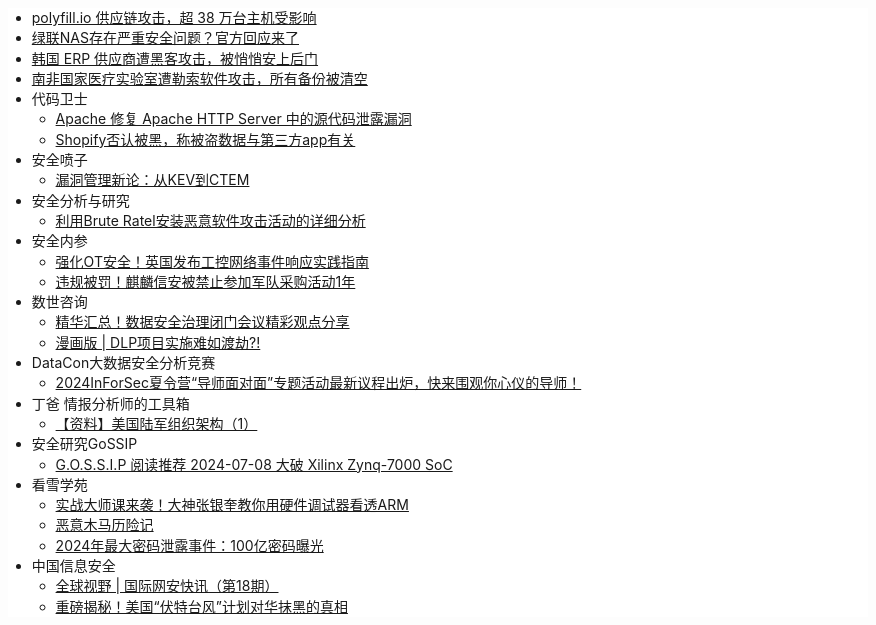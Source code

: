   - [polyfill.io 供应链攻击，超 38 万台主机受影响](https://www.freebuf.com/news/405435.html)
  - [绿联NAS存在严重安全问题？官方回应来了](https://www.freebuf.com/articles/405425.html)
  - [韩国 ERP 供应商遭黑客攻击，被悄悄安上后门](https://www.freebuf.com/news/405396.html)
  - [南非国家医疗实验室遭勒索软件攻击，所有备份被清空](https://www.freebuf.com/news/405387.html)
- 代码卫士
  - [Apache 修复 Apache HTTP Server 中的源代码泄露漏洞](https://mp.weixin.qq.com/s?__biz=MzI2NTg4OTc5Nw==&mid=2247520009&idx=1&sn=b958a0460ffa3e890f8c189660f04487&chksm=ea94be63dde337752a7dace28761adae32e92abbff78ddbb4dba723691c1d4eb489dd3e5deb2&scene=58&subscene=0#rd)
  - [Shopify否认被黑，称被盗数据与第三方app有关](https://mp.weixin.qq.com/s?__biz=MzI2NTg4OTc5Nw==&mid=2247520009&idx=2&sn=795c9fa72b58e641390aaed1609156dc&chksm=ea94be63dde33775666d1f8dd1e82c4c1a6f9f05ec23f9fa1cfbd2ebd8e6079f4632ac1c1ee5&scene=58&subscene=0#rd)
- 安全喷子
  - [漏洞管理新论：从KEV到CTEM](https://mp.weixin.qq.com/s?__biz=MzUzMDk0MjY2NQ==&mid=2247484096&idx=1&sn=9694f5515fd5417cb2a039c3fd4aed65&chksm=fa4b5d66cd3cd470bc20ef660ce40124d90eddfff9f473f1e71505e0fc5eb12ba10d645db713&scene=58&subscene=0#rd)
- 安全分析与研究
  - [利用Brute Ratel安装恶意软件攻击活动的详细分析](https://mp.weixin.qq.com/s?__biz=MzA4ODEyODA3MQ==&mid=2247488510&idx=1&sn=946b167ec7ed4f11e076a890b02e0635&chksm=902fbcd6a75835c06718a7126a9b61de25f6cb1060ad3e4d37617d4318d0a35042f6ea0782b0&scene=58&subscene=0#rd)
- 安全内参
  - [强化OT安全！英国发布工控网络事件响应实践指南](https://mp.weixin.qq.com/s?__biz=MzI4NDY2MDMwMw==&mid=2247512123&idx=1&sn=14bb9502c5e20d1a34861669bf3c45e5&chksm=ebfaf71bdc8d7e0dc168b254df76a7172c4f85de9438a2532d052f1ff0a6483f97d5b0f6af13&scene=58&subscene=0#rd)
  - [违规被罚！麒麟信安被禁止参加军队采购活动1年](https://mp.weixin.qq.com/s?__biz=MzI4NDY2MDMwMw==&mid=2247512123&idx=2&sn=b4a0cf7b1764517bdbcc3696c0183b0b&chksm=ebfaf71bdc8d7e0d8668f38edf727b9533616fd357bd15e3023b54dd642db0910d2dea043f63&scene=58&subscene=0#rd)
- 数世咨询
  - [精华汇总！数据安全治理闭门会议精彩观点分享](https://mp.weixin.qq.com/s?__biz=MzkxNzA3MTgyNg==&mid=2247513969&idx=1&sn=89894a3fdfd9cd4baf705eaa8be93fbc&chksm=c144c5ccf6334cda5bab0f9194583376b03e17e90615e828bb2854c99aa53abfdde38ac582a7&scene=58&subscene=0#rd)
  - [漫画版 | DLP项目实施难如渡劫?!](https://mp.weixin.qq.com/s?__biz=MzkxNzA3MTgyNg==&mid=2247513969&idx=2&sn=e24a12832f1f5c1e116012bd6ac2658f&chksm=c144c5ccf6334cda5a55f23d7017e955d77e34a654bb49bd61f8918ad8d646f892b3a940eabb&scene=58&subscene=0#rd)
- DataCon大数据安全分析竞赛
  - [2024InForSec夏令营“导师面对面”专题活动最新议程出炉，快来围观你心仪的导师！](https://mp.weixin.qq.com/s?__biz=MzU5Njg1NzMyNw==&mid=2247488195&idx=1&sn=07bdfa51dfde43d20c7df2b772bb34f1&chksm=fe5d0a43c92a835541d870a3c5ca5eb016bd126e53c53be5936d1328df0f3649b08c60d1af39&scene=58&subscene=0#rd)
- 丁爸 情报分析师的工具箱
  - [【资料】美国陆军组织架构（1）](https://mp.weixin.qq.com/s?__biz=MzI2MTE0NTE3Mw==&mid=2651144865&idx=1&sn=651a6851ab10500ea5d3adb4e5e317e3&chksm=f1af359bc6d8bc8da2b677a342a1d153429b82b6f9c46f7204c065167926198d2ad1c544d490&scene=58&subscene=0#rd)
- 安全研究GoSSIP
  - [G.O.S.S.I.P 阅读推荐 2024-07-08 大破 Xilinx Zynq-7000 SoC](https://mp.weixin.qq.com/s?__biz=Mzg5ODUxMzg0Ng==&mid=2247498385&idx=1&sn=34a4d85dc6b9e28fceba896527b4844b&chksm=c063d448f7145d5e5d4af86e7e445736c9bca21ec0f6a2fc72af59b66b7559bb9a6fdc597b16&scene=58&subscene=0#rd)
- 看雪学苑
  - [实战大师课来袭！大神张银奎教你用硬件调试器看透ARM](https://mp.weixin.qq.com/s?__biz=MjM5NTc2MDYxMw==&mid=2458562562&idx=1&sn=1b52c3eedf8c25b1f274cab92e461b3e&chksm=b18d808886fa099ea91ce8fdbc1de8c44154c1896e00b4af0bb378cb82cf7d7ab6de5de5fff9&scene=58&subscene=0#rd)
  - [恶意木马历险记](https://mp.weixin.qq.com/s?__biz=MjM5NTc2MDYxMw==&mid=2458562562&idx=2&sn=1d66bb3141b820c717f86d349660e9ec&chksm=b18d808886fa099efc353521af0839c9bf5fbd4cae2985cf3a9a6ea28fa617f8300c0ab115a7&scene=58&subscene=0#rd)
  - [2024年最大密码泄露事件：100亿密码曝光](https://mp.weixin.qq.com/s?__biz=MjM5NTc2MDYxMw==&mid=2458562562&idx=3&sn=571eaf7165fd485603756766254934d4&chksm=b18d808886fa099e26002f0f778f957ee031fe45a1aba64aa6ca890f99d6ed589e647567cb12&scene=58&subscene=0#rd)
- 中国信息安全
  - [全球视野 | 国际网安快讯（第18期）](https://mp.weixin.qq.com/s?__biz=MzA5MzE5MDAzOA==&mid=2664219270&idx=1&sn=0e2f156443ae51365b1cf34172e297c2&chksm=8b59c07fbc2e49699ee9a8f650e0992b4ed0c19d0777233039473f66aba983204f4c9d0ace56&scene=58&subscene=0#rd)
  - [重磅揭秘！美国“伏特台风”计划对华抹黑的真相](https://mp.weixin.qq.com/s?__biz=MzA5MzE5MDAzOA==&mid=2664219270&idx=2&sn=8a1e3ae5f5021b455915c760bef5ca69&chksm=8b59c07fbc2e4969ccb10f9d4352e36c98322167d567c59d57272bcfcf78ef4d81f7eb952887&scene=58&subscene=0#rd)